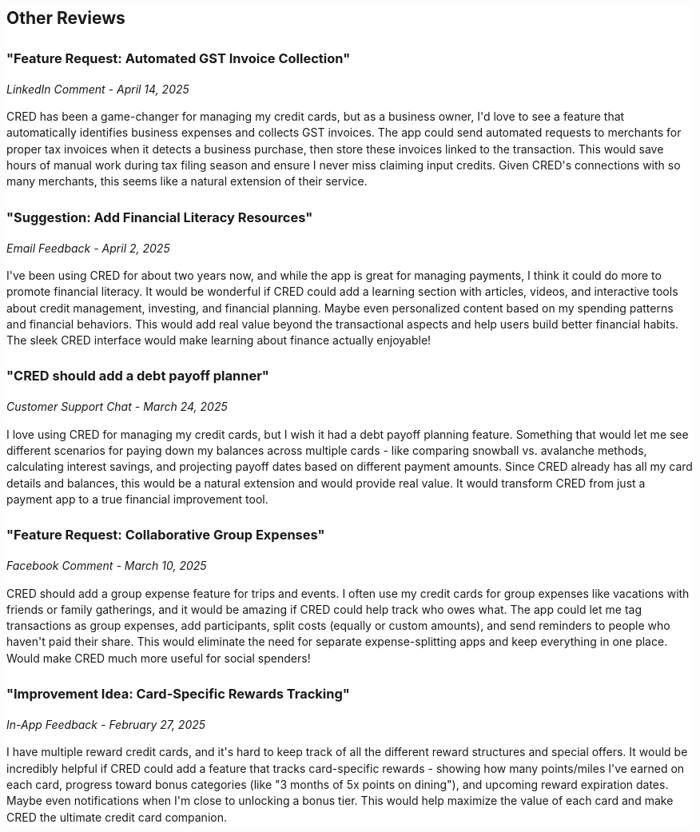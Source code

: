 ## Other Reviews

### "Feature Request: Automated GST Invoice Collection"
*LinkedIn Comment - April 14, 2025*

CRED has been a game-changer for managing my credit cards, but as a business owner, I'd love to see a feature that automatically identifies business expenses and collects GST invoices. The app could send automated requests to merchants for proper tax invoices when it detects a business purchase, then store these invoices linked to the transaction. This would save hours of manual work during tax filing season and ensure I never miss claiming input credits. Given CRED's connections with so many merchants, this seems like a natural extension of their service.

### "Suggestion: Add Financial Literacy Resources"
*Email Feedback - April 2, 2025*

I've been using CRED for about two years now, and while the app is great for managing payments, I think it could do more to promote financial literacy. It would be wonderful if CRED could add a learning section with articles, videos, and interactive tools about credit management, investing, and financial planning. Maybe even personalized content based on my spending patterns and financial behaviors. This would add real value beyond the transactional aspects and help users build better financial habits. The sleek CRED interface would make learning about finance actually enjoyable!

### "CRED should add a debt payoff planner"
*Customer Support Chat - March 24, 2025*

I love using CRED for managing my credit cards, but I wish it had a debt payoff planning feature. Something that would let me see different scenarios for paying down my balances across multiple cards - like comparing snowball vs. avalanche methods, calculating interest savings, and projecting payoff dates based on different payment amounts. Since CRED already has all my card details and balances, this would be a natural extension and would provide real value. It would transform CRED from just a payment app to a true financial improvement tool.

### "Feature Request: Collaborative Group Expenses"
*Facebook Comment - March 10, 2025*

CRED should add a group expense feature for trips and events. I often use my credit cards for group expenses like vacations with friends or family gatherings, and it would be amazing if CRED could help track who owes what. The app could let me tag transactions as group expenses, add participants, split costs (equally or custom amounts), and send reminders to people who haven't paid their share. This would eliminate the need for separate expense-splitting apps and keep everything in one place. Would make CRED much more useful for social spenders!

### "Improvement Idea: Card-Specific Rewards Tracking"
*In-App Feedback - February 27, 2025*

I have multiple reward credit cards, and it's hard to keep track of all the different reward structures and special offers. It would be incredibly helpful if CRED could add a feature that tracks card-specific rewards - showing how many points/miles I've earned on each card, progress toward bonus categories (like "3 months of 5x points on dining"), and upcoming reward expiration dates. Maybe even notifications when I'm close to unlocking a bonus tier. This would help maximize the value of each card and make CRED the ultimate credit card companion.

